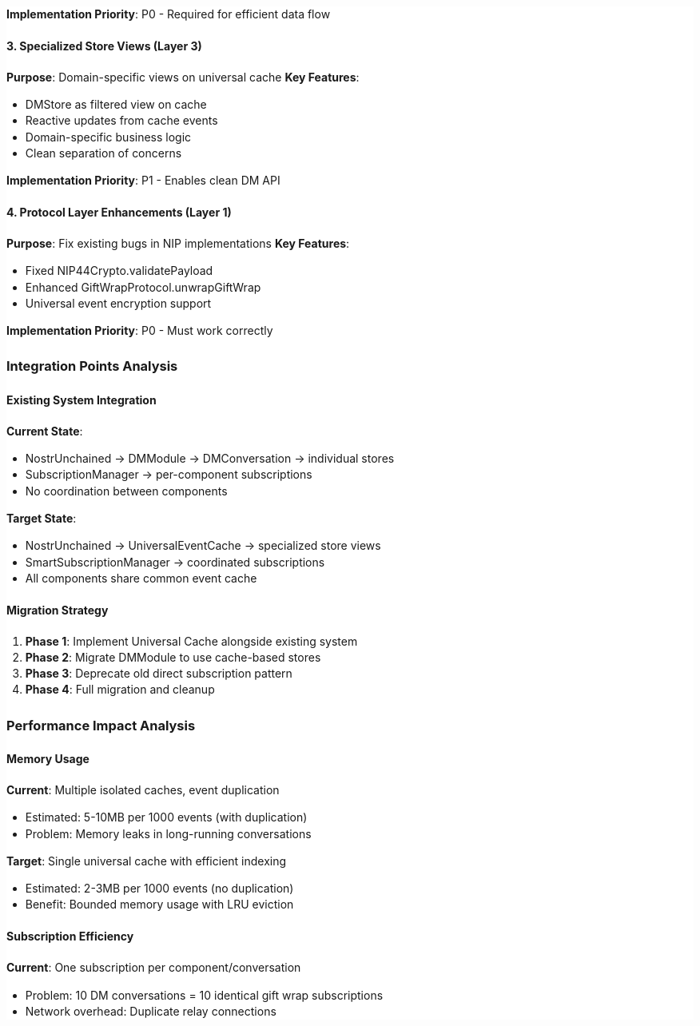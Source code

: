 **Implementation Priority**: P0 - Required for efficient data flow

#### 3. Specialized Store Views (Layer 3) 
**Purpose**: Domain-specific views on universal cache
**Key Features**:
- DMStore as filtered view on cache
- Reactive updates from cache events
- Domain-specific business logic
- Clean separation of concerns

**Implementation Priority**: P1 - Enables clean DM API

#### 4. Protocol Layer Enhancements (Layer 1)
**Purpose**: Fix existing bugs in NIP implementations
**Key Features**:
- Fixed NIP44Crypto.validatePayload
- Enhanced GiftWrapProtocol.unwrapGiftWrap
- Universal event encryption support

**Implementation Priority**: P0 - Must work correctly

### Integration Points Analysis

#### Existing System Integration
**Current State**: 
- NostrUnchained → DMModule → DMConversation → individual stores
- SubscriptionManager → per-component subscriptions
- No coordination between components

**Target State**:
- NostrUnchained → UniversalEventCache → specialized store views
- SmartSubscriptionManager → coordinated subscriptions
- All components share common event cache

#### Migration Strategy
1. **Phase 1**: Implement Universal Cache alongside existing system
2. **Phase 2**: Migrate DMModule to use cache-based stores
3. **Phase 3**: Deprecate old direct subscription pattern
4. **Phase 4**: Full migration and cleanup

### Performance Impact Analysis

#### Memory Usage
**Current**: Multiple isolated caches, event duplication
- Estimated: 5-10MB per 1000 events (with duplication)
- Problem: Memory leaks in long-running conversations

**Target**: Single universal cache with efficient indexing
- Estimated: 2-3MB per 1000 events (no duplication)
- Benefit: Bounded memory usage with LRU eviction

#### Subscription Efficiency
**Current**: One subscription per component/conversation
- Problem: 10 DM conversations = 10 identical gift wrap subscriptions
- Network overhead: Duplicate relay connections
